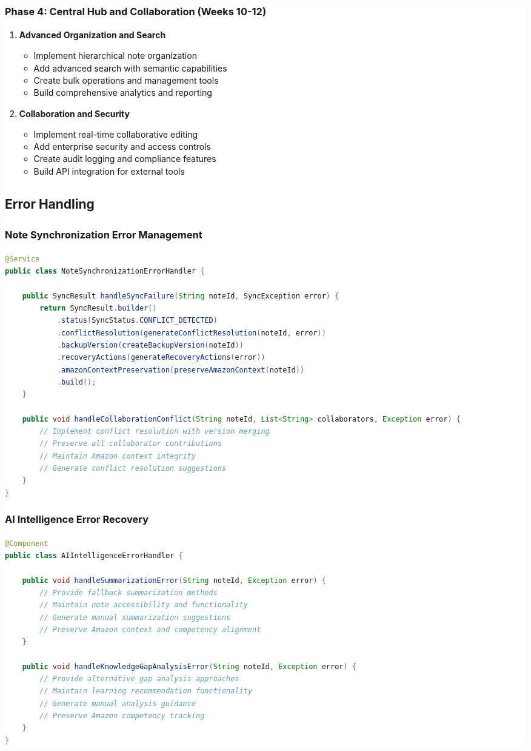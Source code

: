 ### Phase 4: Central Hub and Collaboration (Weeks 10-12)
1. **Advanced Organization and Search**
   - Implement hierarchical note organization
   - Add advanced search with semantic capabilities
   - Create bulk operations and management tools
   - Build comprehensive analytics and reporting

2. **Collaboration and Security**
   - Implement real-time collaborative editing
   - Add enterprise security and access controls
   - Create audit logging and compliance features
   - Build API integration for external tools

## Error Handling

### Note Synchronization Error Management
```java
@Service
public class NoteSynchronizationErrorHandler {
    
    public SyncResult handleSyncFailure(String noteId, SyncException error) {
        return SyncResult.builder()
            .status(SyncStatus.CONFLICT_DETECTED)
            .conflictResolution(generateConflictResolution(noteId, error))
            .backupVersion(createBackupVersion(noteId))
            .recoveryActions(generateRecoveryActions(error))
            .amazonContextPreservation(preserveAmazonContext(noteId))
            .build();
    }
    
    public void handleCollaborationConflict(String noteId, List<String> collaborators, Exception error) {
        // Implement conflict resolution with version merging
        // Preserve all collaborator contributions
        // Maintain Amazon context integrity
        // Generate conflict resolution suggestions
    }
}
```

### AI Intelligence Error Recovery
```java
@Component
public class AIIntelligenceErrorHandler {
    
    public void handleSummarizationError(String noteId, Exception error) {
        // Provide fallback summarization methods
        // Maintain note accessibility and functionality
        // Generate manual summarization suggestions
        // Preserve Amazon context and competency alignment
    }
    
    public void handleKnowledgeGapAnalysisError(String noteId, Exception error) {
        // Provide alternative gap analysis approaches
        // Maintain learning recommendation functionality
        // Generate manual analysis guidance
        // Preserve Amazon competency tracking
    }
}
```
